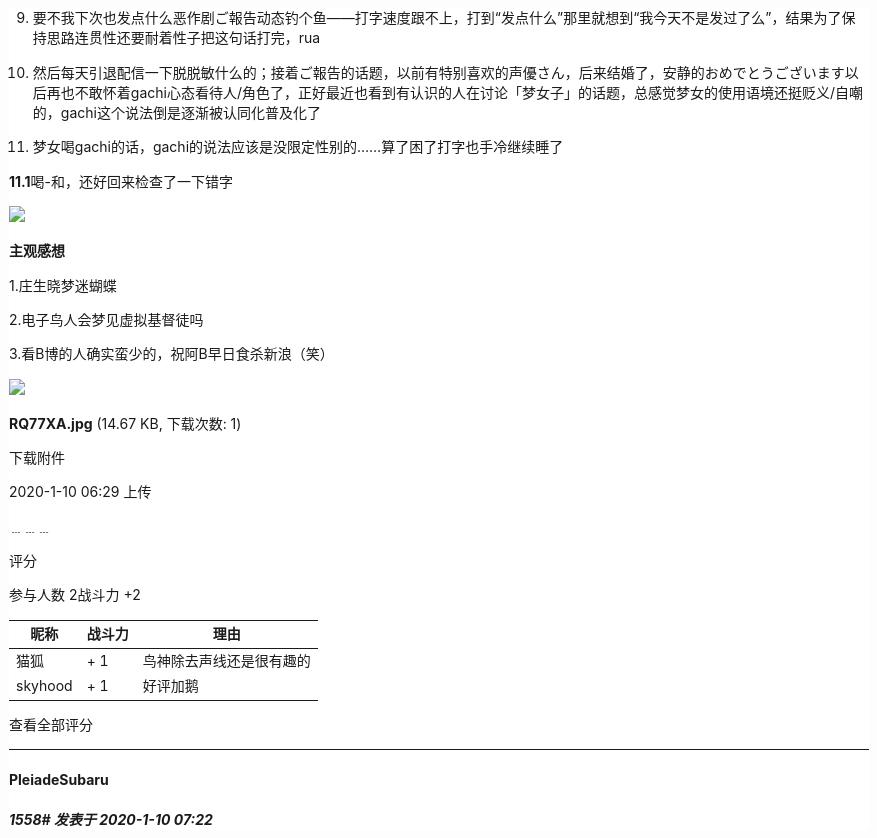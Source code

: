 
9. 要不我下次也发点什么恶作剧ご報告动态钓个鱼——打字速度跟不上，打到“发点什么”那里就想到“我今天不是发过了么”，结果为了保持思路连贯性还要耐着性子把这句话打完，rua


10. 然后每天引退配信一下脱脱敏什么的；接着ご報告的话题，以前有特别喜欢的声優さん，后来结婚了，安静的おめでとうございます以后再也不敢怀着gachi心态看待人/角色了，正好最近也看到有认识的人在讨论「梦女子」的话题，总感觉梦女的使用语境还挺贬义/自嘲的，gachi这个说法倒是逐渐被认同化普及化了


11. 梦女喝gachi的话，gachi的说法应该是没限定性别的……算了困了打字也手冷继续睡了

<strong>11.1</strong>喝-和，还好回来检查了一下错字

<img src="https://static.saraba1st.com/image/hrline/5.gif" referrerpolicy="no-referrer">

<strong>主观感想</strong>


1.庄生晓梦迷蝴蝶

2.电子鸟人会梦见虚拟基督徒吗

3.看B博的人确实蛮少的，祝阿B早日食杀新浪（笑）

<img src="https://img.saraba1st.com/forum/202001/10/062956tzqppmdiodpilbyz.jpg" referrerpolicy="no-referrer">


<strong>RQ77XA.jpg</strong> (14.67 KB, 下载次数: 1)

下载附件

2020-1-10 06:29 上传








﹍﹍﹍

评分





 参与人数 2战斗力 +2

|昵称|战斗力|理由|
|----|---|---|
| 猫狐| + 1|鸟神除去声线还是很有趣的|
| skyhood| + 1|好评加鹅|



查看全部评分






-----

####  PleiadeSubaru  
##### 1558#       发表于 2020-1-10 07:22
